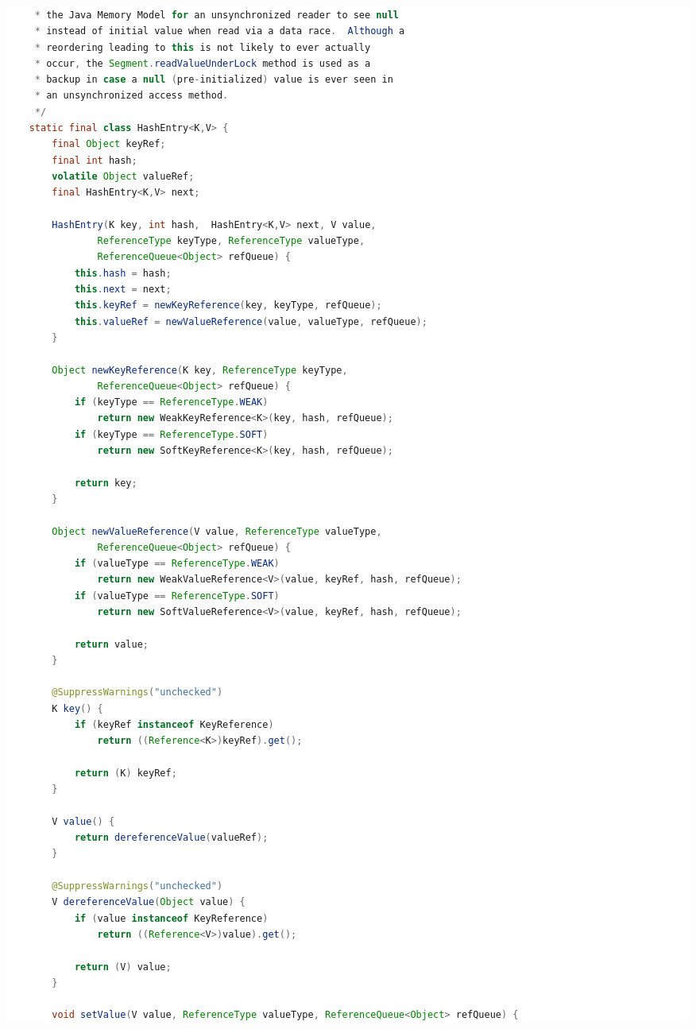 ```java
     * the Java Memory Model for an unsynchronized reader to see null
     * instead of initial value when read via a data race.  Although a
     * reordering leading to this is not likely to ever actually
     * occur, the Segment.readValueUnderLock method is used as a
     * backup in case a null (pre-initialized) value is ever seen in
     * an unsynchronized access method.
     */
    static final class HashEntry<K,V> {
        final Object keyRef;
        final int hash;
        volatile Object valueRef;
        final HashEntry<K,V> next;

        HashEntry(K key, int hash,  HashEntry<K,V> next, V value,
                ReferenceType keyType, ReferenceType valueType,
                ReferenceQueue<Object> refQueue) {
            this.hash = hash;
            this.next = next;
            this.keyRef = newKeyReference(key, keyType, refQueue);
            this.valueRef = newValueReference(value, valueType, refQueue);
        }

        Object newKeyReference(K key, ReferenceType keyType,
                ReferenceQueue<Object> refQueue) {
            if (keyType == ReferenceType.WEAK)
                return new WeakKeyReference<K>(key, hash, refQueue);
            if (keyType == ReferenceType.SOFT)
                return new SoftKeyReference<K>(key, hash, refQueue);

            return key;
        }

        Object newValueReference(V value, ReferenceType valueType,
                ReferenceQueue<Object> refQueue) {
            if (valueType == ReferenceType.WEAK)
                return new WeakValueReference<V>(value, keyRef, hash, refQueue);
            if (valueType == ReferenceType.SOFT)
                return new SoftValueReference<V>(value, keyRef, hash, refQueue);

            return value;
        }

        @SuppressWarnings("unchecked")
        K key() {
            if (keyRef instanceof KeyReference)
                return ((Reference<K>)keyRef).get();

            return (K) keyRef;
        }

        V value() {
            return dereferenceValue(valueRef);
        }

        @SuppressWarnings("unchecked")
        V dereferenceValue(Object value) {
            if (value instanceof KeyReference)
                return ((Reference<V>)value).get();

            return (V) value;
        }

        void setValue(V value, ReferenceType valueType, ReferenceQueue<Object> refQueue) {
```